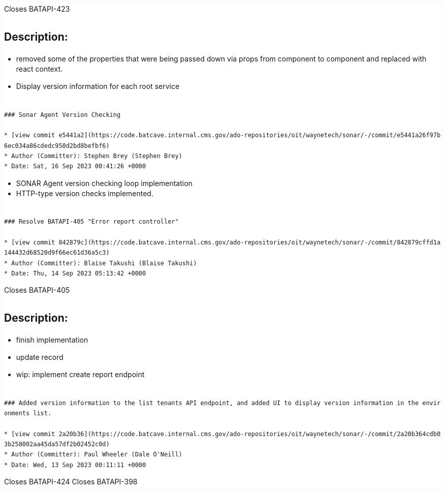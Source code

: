 ```

```
Closes BATAPI-423

## Description:
* removed some of the properties that were being passed down via props from component to component and replaced with react context.

* Display version information for each root service
```

### Sonar Agent Version Checking

* [view commit e5441a2](https://code.batcave.internal.cms.gov/ado-repositories/oit/waynetech/sonar/-/commit/e5441a26f97b6ec034a86cdedc950d2bd8befbf6)
* Author (Committer): Stephen Brey (Stephen Brey)
* Date: Sat, 16 Sep 2023 00:41:26 +0000

```
* SONAR Agent version checking loop implementation
* HTTP-type version checks implemented.
```

### Resolve BATAPI-405 "Error report controller"

* [view commit 842879c](https://code.batcave.internal.cms.gov/ado-repositories/oit/waynetech/sonar/-/commit/842879cffd1a144432d68520d9f66ec61d36a5c3)
* Author (Committer): Blaise Takushi (Blaise Takushi)
* Date: Thu, 14 Sep 2023 05:13:42 +0000

```
Closes BATAPI-405

## Description:

* finish implementation

* update record

* wip: implement create report endpoint
```

### Added version information to the list tenants API endpoint, and added UI to display version information in the environments list.

* [view commit 2a20b36](https://code.batcave.internal.cms.gov/ado-repositories/oit/waynetech/sonar/-/commit/2a20b364cdb03b258002aa45da57df2b02452c0d)
* Author (Committer): Paul Wheeler (Dale O'Neill)
* Date: Wed, 13 Sep 2023 00:11:11 +0000

```
Closes BATAPI-424
Closes BATAPI-398
